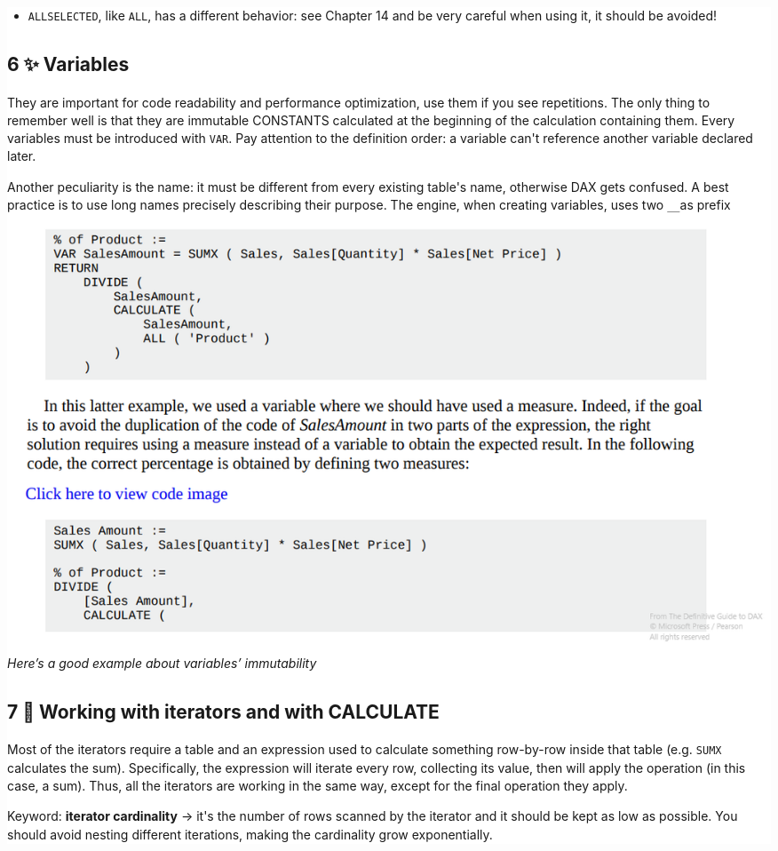 - `ALLSELECTED`, like `ALL`, has a different behavior: see Chapter 14 and be very careful when using it, it should be avoided!

## 6 ✨ Variables

They are important for code readability and performance optimization, use them if you see repetitions. The only thing to remember well is that they are immutable CONSTANTS calculated at the beginning of the calculation containing them. Every variables must be introduced with `VAR`.
Pay attention to the definition order: a variable can't reference another variable declared later.

Another peculiarity is the name: it must be different from every existing table's name, otherwise DAX gets confused. A best practice is to use long names precisely describing their purpose. The engine, when creating variables, uses two `__`as prefix

![good example about variables’ immutability](https://raw.githubusercontent.com/mutt0-ds/mutt0-ds.github.io/master/images/definitive_guide_dax/dax_7.png)
*Here’s a good example about variables’ immutability*

## 7 🔄 Working with iterators and with CALCULATE

Most of the iterators require a table and an expression used to calculate something row-by-row inside that table (e.g. `SUMX` calculates the sum). Specifically, the expression will iterate every row, collecting its value, then will apply the operation (in this case, a sum). Thus, all the iterators are working in the same way, except for the final operation they apply.

Keyword: **iterator cardinality** → it's the number of rows scanned by the iterator and it should be kept as low as possible. You should avoid nesting different iterations, making the cardinality grow exponentially.
